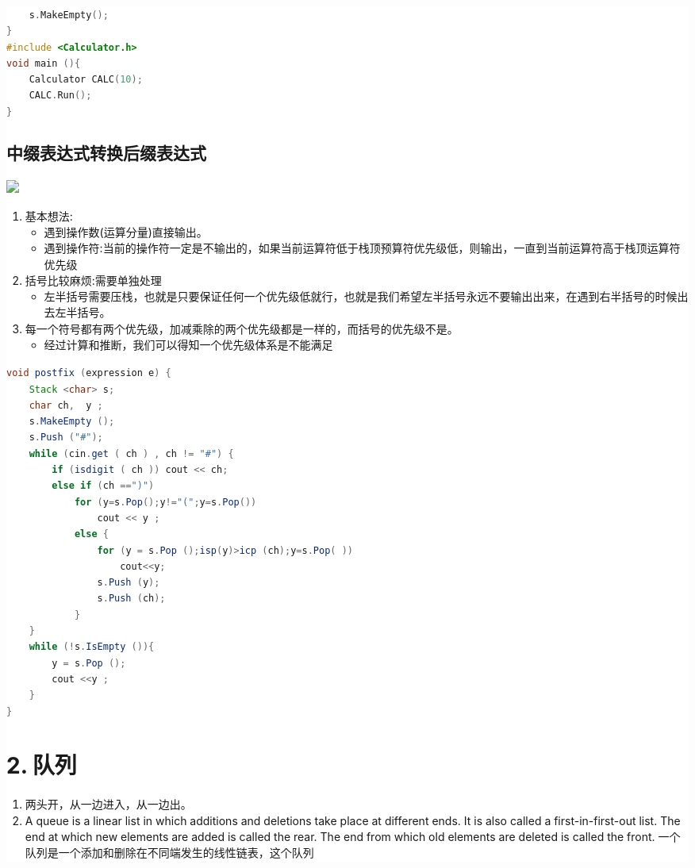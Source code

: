 ```c++
    s.MakeEmpty();
}
#include <Calculator.h>
void main (){
    Calculator CALC(10);
    CALC.Run();
}
```

中缀表达式转换后缀表达式
---
![](https://spricoder.oss-cn-shanghai.aliyuncs.com/2019-Data-Structure/img/cpt4/5.png)
1. 基本想法:
    + 遇到操作数(运算分量)直接输出。
    + 遇到操作符:当前的操作符一定是不输出的，如果当前运算符低于栈顶预算符优先级低，则输出，一直到当前运算符高于栈顶运算符优先级
2. 括号比较麻烦:需要单独处理
    + 左半括号需要压栈，也就是只要保证任何一个优先级低就行，也就是我们希望左半括号永远不要输出出来，在遇到右半括号的时候出去左半括号。
3. 每一个符号都有两个优先级，加减乘除的两个优先级都是一样的，而括号的优先级不是。
    + 经过计算和推断，我们可以得知一个优先级体系是不能满足
```java
void postfix (expression e) {  
    Stack <char> s;
    char ch,  y ;
    s.MakeEmpty ();
    s.Push ("#");
    while (cin.get ( ch ) , ch != "#") {
        if (isdigit ( ch )) cout << ch;
        else if (ch ==")")
            for (y=s.Pop();y!="(";y=s.Pop())  
                cout << y ;
            else {
                for (y = s.Pop ();isp(y)>icp (ch);y=s.Pop( ))
                    cout<<y;
                s.Push (y);
                s.Push (ch);
            }
    }
    while (!s.IsEmpty ()){
        y = s.Pop ();
        cout <<y ;
    }
}
```

# 2. 队列
1. 两头开，从一边进入，从一边出。
2. A queue is a linear list in which additions and deletions take place at different ends. It is also called a first-in-first-out list. The end at which new elements are added is called  the rear. The end from which old elements are deleted is called the front. 一个队列是一个添加和删除在不同端发生的线性链表，这个队列
